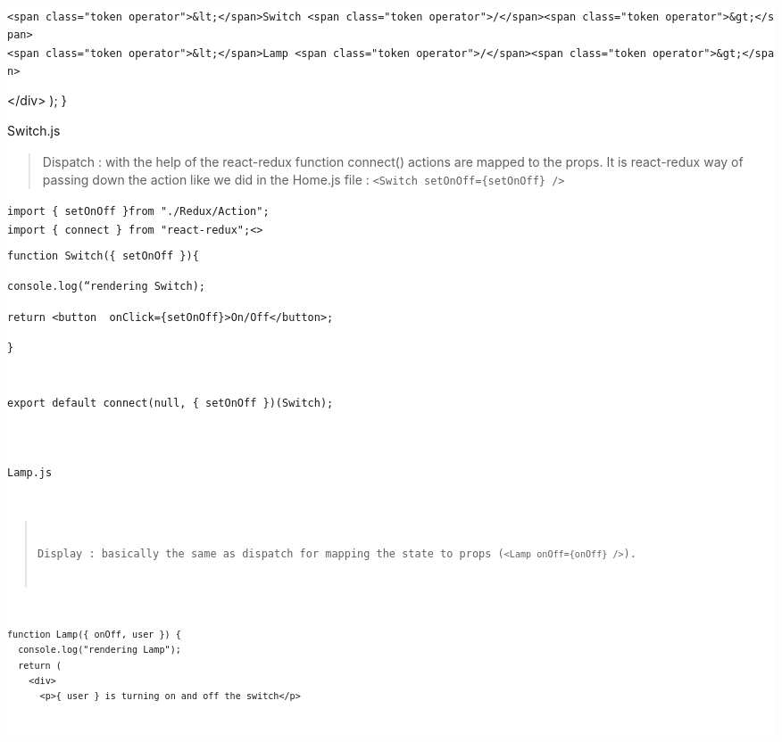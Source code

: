     <span class="token operator">&lt;</span>Switch <span class="token operator">/</span><span class="token operator">&gt;</span>
    <span class="token operator">&lt;</span>Lamp <span class="token operator">/</span><span class="token operator">&gt;</span>
  <span class="token operator">&lt;</span><span class="token operator">/</span>div<span class="token operator">&gt;</span>
  <span class="token punctuation">)</span><span class="token punctuation">;</span>
<span class="token punctuation">}</span>
</code></pre>
<p>Switch.js</p>
<blockquote>
<p>Dispatch : with the help of the react-redux function connect() actions are mapped to the props. It is react-redux way of passing down the action like we did in the Home.js file : <code>&lt;Switch setOnOff={setOnOff} /&gt;</code></p>
</blockquote>
<pre class="  language-javascript"><code class="prism  language-javascript"><span class="token keyword">import</span> <span class="token punctuation">{</span> setOnOff <span class="token punctuation">}</span><span class="token keyword">from</span> <span class="token string">"./Redux/Action"</span><span class="token punctuation">;</span>
<span class="token keyword">import</span> <span class="token punctuation">{</span> connect <span class="token punctuation">}</span> <span class="token keyword">from</span> <span class="token string">"react-redux"</span><span class="token punctuation">;</span><></p><p><span class="token keyword">function</span> <span class="token function">Switch</span><span class="token punctuation">(</span><span class="token punctuation">{</span> setOnOff <span class="token punctuation">}</span><span class="token punctuation">)</span><span class="token punctuation">{</span><br>
console<span class="token punctuation">.</span><span class="token function">log</span><span class="token punctuation">(</span><span class="token string">“rendering Switch</span><span class="token punctuation">)</span><span class="token punctuation">;</span><br>
<span class="token keyword">return</span> <span class="token operator">&lt;</span>button  onClick<span class="token operator">=</span><span class="token punctuation">{</span>setOnOff<span class="token punctuation">}</span><span class="token operator">&gt;</span>On<span class="token operator">/</span>Off<span class="token operator">&lt;</span><span class="token operator">/</span>button<span class="token operator">&gt;</span><span class="token punctuation">;</span><br>
<span class="token punctuation">}</span></p>
<p><span class="token keyword">export</span> <span class="token keyword">default</span> <span class="token function">connect</span><span class="token punctuation">(</span><span class="token keyword">null</span><span class="token punctuation">,</span> <span class="token punctuation">{</span> setOnOff <span class="token punctuation">}</span><span class="token punctuation">)</span><span class="token punctuation">(</span>Switch<span class="token punctuation">)</span><span class="token punctuation">;</span><br>
</p>
<p>Lamp.js</p>
<blockquote>
<p>Display : basically the same as dispatch for mapping the state to props (<code>&lt;Lamp onOff={onOff} /&gt;</code>).</p>
</blockquote>
<pre class="  language-javascript"><code class="prism  language-javascript"><span class="token keyword">function</span> <span class="token function">Lamp</span><span class="token punctuation">(</span><span class="token punctuation">{</span> onOff<span class="token punctuation">,</span> user <span class="token punctuation">}</span><span class="token punctuation">)</span> <span class="token punctuation">{</span>
  console<span class="token punctuation">.</span><span class="token function">log</span><span class="token punctuation">(</span><span class="token string">"rendering Lamp"</span><span class="token punctuation">)</span><span class="token punctuation">;</span>
  <span class="token keyword">return</span> <span class="token punctuation">(</span>
    <span class="token operator">&lt;</span>div<span class="token operator">&gt;</span>
      <span class="token operator">&lt;</span>p<span class="token operator">&gt;</span><span class="token punctuation">{</span> user <span class="token punctuation">}</span> is turning on and off the <span class="token keyword">switch</span><span class="token operator">&lt;</span><span class="token operator">/</span>p<span class="token operator">&gt;</span>